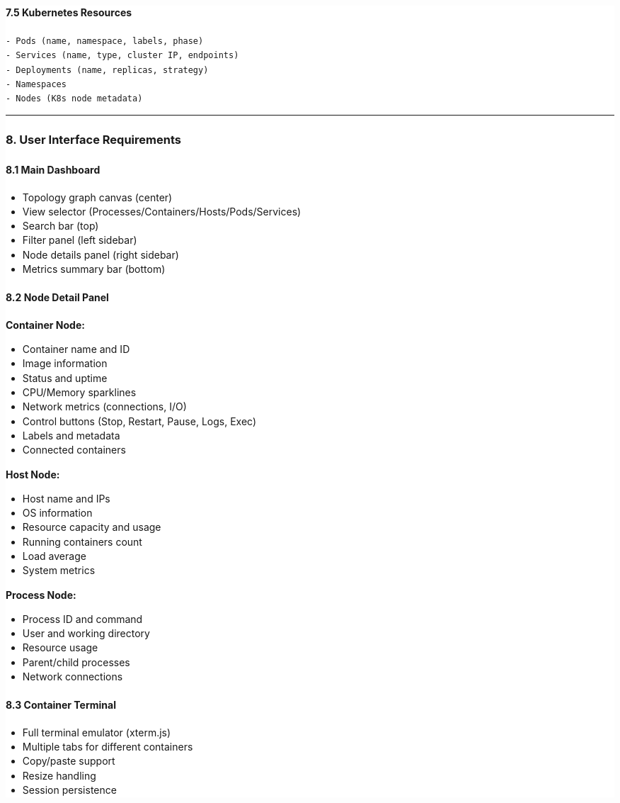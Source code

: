 #### 7.5 Kubernetes Resources
```
- Pods (name, namespace, labels, phase)
- Services (name, type, cluster IP, endpoints)
- Deployments (name, replicas, strategy)
- Namespaces
- Nodes (K8s node metadata)
```

---

### 8. User Interface Requirements

#### 8.1 Main Dashboard
- Topology graph canvas (center)
- View selector (Processes/Containers/Hosts/Pods/Services)
- Search bar (top)
- Filter panel (left sidebar)
- Node details panel (right sidebar)
- Metrics summary bar (bottom)

#### 8.2 Node Detail Panel
**Container Node:**
- Container name and ID
- Image information
- Status and uptime
- CPU/Memory sparklines
- Network metrics (connections, I/O)
- Control buttons (Stop, Restart, Pause, Logs, Exec)
- Labels and metadata
- Connected containers

**Host Node:**
- Host name and IPs
- OS information
- Resource capacity and usage
- Running containers count
- Load average
- System metrics

**Process Node:**
- Process ID and command
- User and working directory
- Resource usage
- Parent/child processes
- Network connections

#### 8.3 Container Terminal
- Full terminal emulator (xterm.js)
- Multiple tabs for different containers
- Copy/paste support
- Resize handling
- Session persistence
